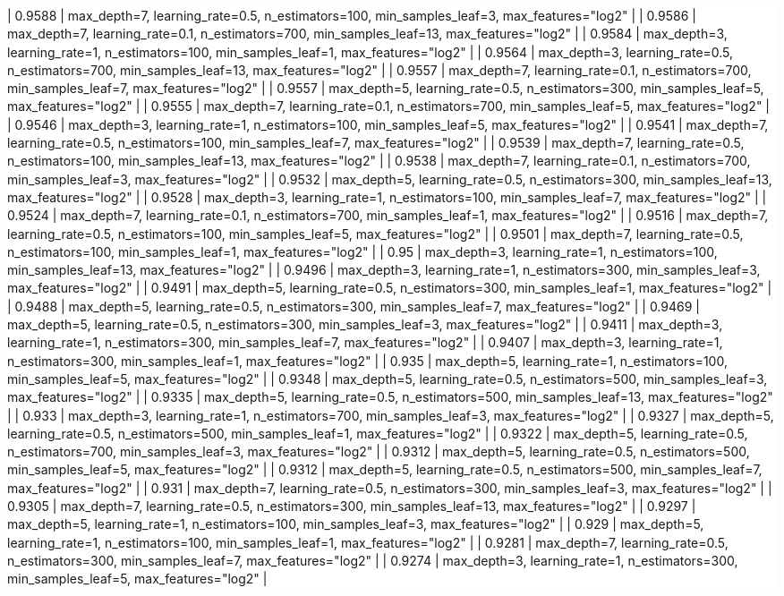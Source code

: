 |                0.9588 | max_depth=7, learning_rate=0.5, n_estimators=100, min_samples_leaf=3, max_features="log2"   |
|                0.9586 | max_depth=7, learning_rate=0.1, n_estimators=700, min_samples_leaf=13, max_features="log2"  |
|                0.9584 | max_depth=3, learning_rate=1, n_estimators=100, min_samples_leaf=1, max_features="log2"     |
|                0.9564 | max_depth=3, learning_rate=0.5, n_estimators=700, min_samples_leaf=13, max_features="log2"  |
|                0.9557 | max_depth=7, learning_rate=0.1, n_estimators=700, min_samples_leaf=7, max_features="log2"   |
|                0.9557 | max_depth=5, learning_rate=0.5, n_estimators=300, min_samples_leaf=5, max_features="log2"   |
|                0.9555 | max_depth=7, learning_rate=0.1, n_estimators=700, min_samples_leaf=5, max_features="log2"   |
|                0.9546 | max_depth=3, learning_rate=1, n_estimators=100, min_samples_leaf=5, max_features="log2"     |
|                0.9541 | max_depth=7, learning_rate=0.5, n_estimators=100, min_samples_leaf=7, max_features="log2"   |
|                0.9539 | max_depth=7, learning_rate=0.5, n_estimators=100, min_samples_leaf=13, max_features="log2"  |
|                0.9538 | max_depth=7, learning_rate=0.1, n_estimators=700, min_samples_leaf=3, max_features="log2"   |
|                0.9532 | max_depth=5, learning_rate=0.5, n_estimators=300, min_samples_leaf=13, max_features="log2"  |
|                0.9528 | max_depth=3, learning_rate=1, n_estimators=100, min_samples_leaf=7, max_features="log2"     |
|                0.9524 | max_depth=7, learning_rate=0.1, n_estimators=700, min_samples_leaf=1, max_features="log2"   |
|                0.9516 | max_depth=7, learning_rate=0.5, n_estimators=100, min_samples_leaf=5, max_features="log2"   |
|                0.9501 | max_depth=7, learning_rate=0.5, n_estimators=100, min_samples_leaf=1, max_features="log2"   |
|                0.95   | max_depth=3, learning_rate=1, n_estimators=100, min_samples_leaf=13, max_features="log2"    |
|                0.9496 | max_depth=3, learning_rate=1, n_estimators=300, min_samples_leaf=3, max_features="log2"     |
|                0.9491 | max_depth=5, learning_rate=0.5, n_estimators=300, min_samples_leaf=1, max_features="log2"   |
|                0.9488 | max_depth=5, learning_rate=0.5, n_estimators=300, min_samples_leaf=7, max_features="log2"   |
|                0.9469 | max_depth=5, learning_rate=0.5, n_estimators=300, min_samples_leaf=3, max_features="log2"   |
|                0.9411 | max_depth=3, learning_rate=1, n_estimators=300, min_samples_leaf=7, max_features="log2"     |
|                0.9407 | max_depth=3, learning_rate=1, n_estimators=300, min_samples_leaf=1, max_features="log2"     |
|                0.935  | max_depth=5, learning_rate=1, n_estimators=100, min_samples_leaf=5, max_features="log2"     |
|                0.9348 | max_depth=5, learning_rate=0.5, n_estimators=500, min_samples_leaf=3, max_features="log2"   |
|                0.9335 | max_depth=5, learning_rate=0.5, n_estimators=500, min_samples_leaf=13, max_features="log2"  |
|                0.933  | max_depth=3, learning_rate=1, n_estimators=700, min_samples_leaf=3, max_features="log2"     |
|                0.9327 | max_depth=5, learning_rate=0.5, n_estimators=500, min_samples_leaf=1, max_features="log2"   |
|                0.9322 | max_depth=5, learning_rate=0.5, n_estimators=700, min_samples_leaf=3, max_features="log2"   |
|                0.9312 | max_depth=5, learning_rate=0.5, n_estimators=500, min_samples_leaf=5, max_features="log2"   |
|                0.9312 | max_depth=5, learning_rate=0.5, n_estimators=500, min_samples_leaf=7, max_features="log2"   |
|                0.931  | max_depth=7, learning_rate=0.5, n_estimators=300, min_samples_leaf=3, max_features="log2"   |
|                0.9305 | max_depth=7, learning_rate=0.5, n_estimators=300, min_samples_leaf=13, max_features="log2"  |
|                0.9297 | max_depth=5, learning_rate=1, n_estimators=100, min_samples_leaf=3, max_features="log2"     |
|                0.929  | max_depth=5, learning_rate=1, n_estimators=100, min_samples_leaf=1, max_features="log2"     |
|                0.9281 | max_depth=7, learning_rate=0.5, n_estimators=300, min_samples_leaf=7, max_features="log2"   |
|                0.9274 | max_depth=3, learning_rate=1, n_estimators=300, min_samples_leaf=5, max_features="log2"     |